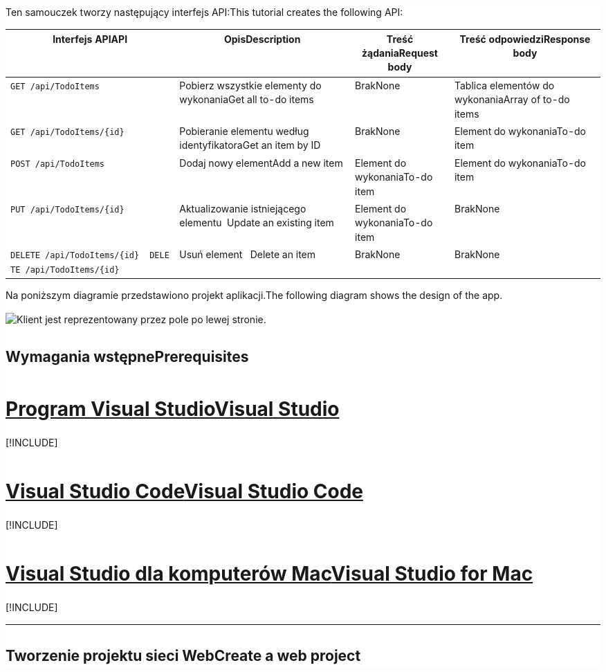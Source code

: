 <span data-ttu-id="7e9d7-405">Ten samouczek tworzy następujący interfejs API:</span><span class="sxs-lookup"><span data-stu-id="7e9d7-405">This tutorial creates the following API:</span></span>

|<span data-ttu-id="7e9d7-406">Interfejs API</span><span class="sxs-lookup"><span data-stu-id="7e9d7-406">API</span></span> | <span data-ttu-id="7e9d7-407">Opis</span><span class="sxs-lookup"><span data-stu-id="7e9d7-407">Description</span></span> | <span data-ttu-id="7e9d7-408">Treść żądania</span><span class="sxs-lookup"><span data-stu-id="7e9d7-408">Request body</span></span> | <span data-ttu-id="7e9d7-409">Treść odpowiedzi</span><span class="sxs-lookup"><span data-stu-id="7e9d7-409">Response body</span></span> |
|--- | ---- | ---- | ---- |
|`GET /api/TodoItems` | <span data-ttu-id="7e9d7-410">Pobierz wszystkie elementy do wykonania</span><span class="sxs-lookup"><span data-stu-id="7e9d7-410">Get all to-do items</span></span> | <span data-ttu-id="7e9d7-411">Brak</span><span class="sxs-lookup"><span data-stu-id="7e9d7-411">None</span></span> | <span data-ttu-id="7e9d7-412">Tablica elementów do wykonania</span><span class="sxs-lookup"><span data-stu-id="7e9d7-412">Array of to-do items</span></span>|
|`GET /api/TodoItems/{id}` | <span data-ttu-id="7e9d7-413">Pobieranie elementu według identyfikatora</span><span class="sxs-lookup"><span data-stu-id="7e9d7-413">Get an item by ID</span></span> | <span data-ttu-id="7e9d7-414">Brak</span><span class="sxs-lookup"><span data-stu-id="7e9d7-414">None</span></span> | <span data-ttu-id="7e9d7-415">Element do wykonania</span><span class="sxs-lookup"><span data-stu-id="7e9d7-415">To-do item</span></span>|
|`POST /api/TodoItems` | <span data-ttu-id="7e9d7-416">Dodaj nowy element</span><span class="sxs-lookup"><span data-stu-id="7e9d7-416">Add a new item</span></span> | <span data-ttu-id="7e9d7-417">Element do wykonania</span><span class="sxs-lookup"><span data-stu-id="7e9d7-417">To-do item</span></span> | <span data-ttu-id="7e9d7-418">Element do wykonania</span><span class="sxs-lookup"><span data-stu-id="7e9d7-418">To-do item</span></span> |
|`PUT /api/TodoItems/{id}` | <span data-ttu-id="7e9d7-419">Aktualizowanie istniejącego elementu &nbsp;</span><span class="sxs-lookup"><span data-stu-id="7e9d7-419">Update an existing item &nbsp;</span></span> | <span data-ttu-id="7e9d7-420">Element do wykonania</span><span class="sxs-lookup"><span data-stu-id="7e9d7-420">To-do item</span></span> | <span data-ttu-id="7e9d7-421">Brak</span><span class="sxs-lookup"><span data-stu-id="7e9d7-421">None</span></span> |
|<span data-ttu-id="7e9d7-422">`DELETE /api/TodoItems/{id}` &nbsp; &nbsp;</span><span class="sxs-lookup"><span data-stu-id="7e9d7-422">`DELETE /api/TodoItems/{id}` &nbsp; &nbsp;</span></span> | <span data-ttu-id="7e9d7-423">Usuń element &nbsp;&nbsp;</span><span class="sxs-lookup"><span data-stu-id="7e9d7-423">Delete an item &nbsp; &nbsp;</span></span> | <span data-ttu-id="7e9d7-424">Brak</span><span class="sxs-lookup"><span data-stu-id="7e9d7-424">None</span></span> | <span data-ttu-id="7e9d7-425">Brak</span><span class="sxs-lookup"><span data-stu-id="7e9d7-425">None</span></span>|

<span data-ttu-id="7e9d7-426">Na poniższym diagramie przedstawiono projekt aplikacji.</span><span class="sxs-lookup"><span data-stu-id="7e9d7-426">The following diagram shows the design of the app.</span></span>

![Klient jest reprezentowany przez pole po lewej stronie.](first-web-api/_static/architecture.png)

## <a name="prerequisites"></a><span data-ttu-id="7e9d7-432">Wymagania wstępne</span><span class="sxs-lookup"><span data-stu-id="7e9d7-432">Prerequisites</span></span>

# <a name="visual-studio"></a>[<span data-ttu-id="7e9d7-433">Program Visual Studio</span><span class="sxs-lookup"><span data-stu-id="7e9d7-433">Visual Studio</span></span>](#tab/visual-studio)

[!INCLUDE[](~/includes/net-core-prereqs-vs-3.1.md)]

# <a name="visual-studio-code"></a>[<span data-ttu-id="7e9d7-434">Visual Studio Code</span><span class="sxs-lookup"><span data-stu-id="7e9d7-434">Visual Studio Code</span></span>](#tab/visual-studio-code)

[!INCLUDE[](~/includes/net-core-prereqs-vsc-3.1.md)]

# <a name="visual-studio-for-mac"></a>[<span data-ttu-id="7e9d7-435">Visual Studio dla komputerów Mac</span><span class="sxs-lookup"><span data-stu-id="7e9d7-435">Visual Studio for Mac</span></span>](#tab/visual-studio-mac)

[!INCLUDE[](~/includes/net-core-prereqs-mac-3.1.md)]

---

## <a name="create-a-web-project"></a><span data-ttu-id="7e9d7-436">Tworzenie projektu sieci Web</span><span class="sxs-lookup"><span data-stu-id="7e9d7-436">Create a web project</span></span>
